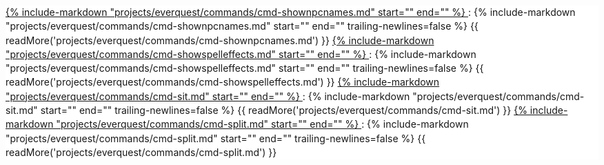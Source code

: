 <a href="cmd-shownpcnames">
{%
  include-markdown "projects/everquest/commands/cmd-shownpcnames.md"
  start=""
  end=""
%}
</a>
:    {% 
        include-markdown "projects/everquest/commands/cmd-shownpcnames.md"
        start="<!--cmd-desc-start-->"
        end="<!--cmd-desc-end-->"
        trailing-newlines=false
     %} {{ readMore('projects/everquest/commands/cmd-shownpcnames.md') }}

<a href="cmd-showspelleffects">
{%
  include-markdown "projects/everquest/commands/cmd-showspelleffects.md"
  start=""
  end=""
%}
</a>
:    {% 
        include-markdown "projects/everquest/commands/cmd-showspelleffects.md"
        start="<!--cmd-desc-start-->"
        end="<!--cmd-desc-end-->"
        trailing-newlines=false
     %} {{ readMore('projects/everquest/commands/cmd-showspelleffects.md') }}

<a href="cmd-sit">
{%
  include-markdown "projects/everquest/commands/cmd-sit.md"
  start=""
  end=""
%}
</a>
:    {% 
        include-markdown "projects/everquest/commands/cmd-sit.md"
        start="<!--cmd-desc-start-->"
        end="<!--cmd-desc-end-->"
        trailing-newlines=false
     %} {{ readMore('projects/everquest/commands/cmd-sit.md') }}

<a href="cmd-split">
{%
  include-markdown "projects/everquest/commands/cmd-split.md"
  start=""
  end=""
%}
</a>
:    {% 
        include-markdown "projects/everquest/commands/cmd-split.md"
        start="<!--cmd-desc-start-->"
        end="<!--cmd-desc-end-->"
        trailing-newlines=false
     %} {{ readMore('projects/everquest/commands/cmd-split.md') }}
